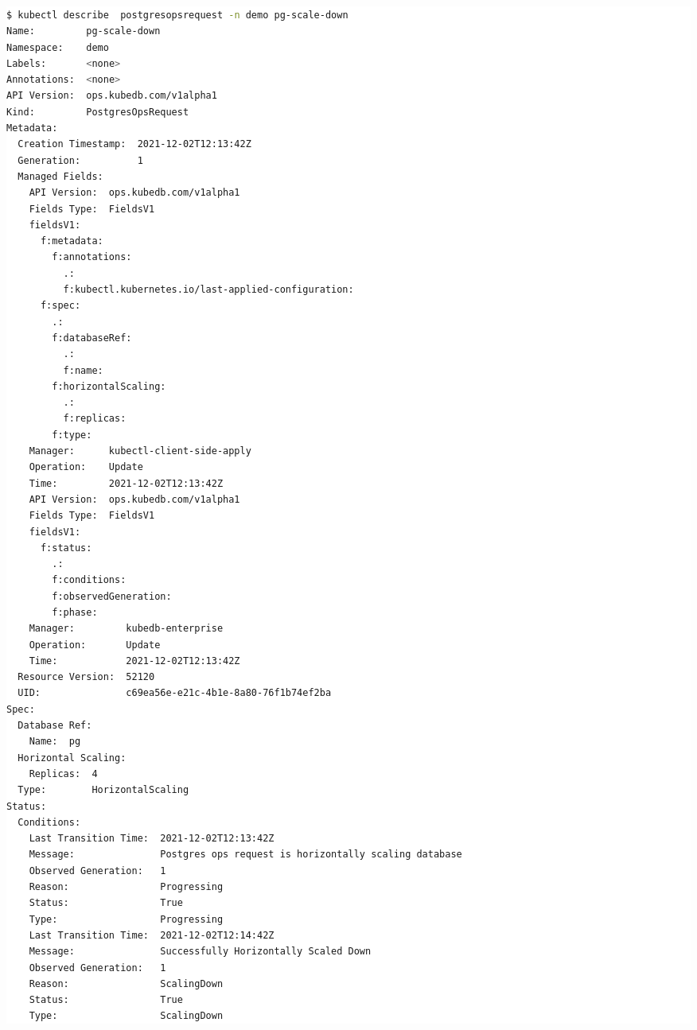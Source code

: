 ```bash
$ kubectl describe  postgresopsrequest -n demo pg-scale-down
Name:         pg-scale-down
Namespace:    demo
Labels:       <none>
Annotations:  <none>
API Version:  ops.kubedb.com/v1alpha1
Kind:         PostgresOpsRequest
Metadata:
  Creation Timestamp:  2021-12-02T12:13:42Z
  Generation:          1
  Managed Fields:
    API Version:  ops.kubedb.com/v1alpha1
    Fields Type:  FieldsV1
    fieldsV1:
      f:metadata:
        f:annotations:
          .:
          f:kubectl.kubernetes.io/last-applied-configuration:
      f:spec:
        .:
        f:databaseRef:
          .:
          f:name:
        f:horizontalScaling:
          .:
          f:replicas:
        f:type:
    Manager:      kubectl-client-side-apply
    Operation:    Update
    Time:         2021-12-02T12:13:42Z
    API Version:  ops.kubedb.com/v1alpha1
    Fields Type:  FieldsV1
    fieldsV1:
      f:status:
        .:
        f:conditions:
        f:observedGeneration:
        f:phase:
    Manager:         kubedb-enterprise
    Operation:       Update
    Time:            2021-12-02T12:13:42Z
  Resource Version:  52120
  UID:               c69ea56e-e21c-4b1e-8a80-76f1b74ef2ba
Spec:
  Database Ref:
    Name:  pg
  Horizontal Scaling:
    Replicas:  4
  Type:        HorizontalScaling
Status:
  Conditions:
    Last Transition Time:  2021-12-02T12:13:42Z
    Message:               Postgres ops request is horizontally scaling database
    Observed Generation:   1
    Reason:                Progressing
    Status:                True
    Type:                  Progressing
    Last Transition Time:  2021-12-02T12:14:42Z
    Message:               Successfully Horizontally Scaled Down
    Observed Generation:   1
    Reason:                ScalingDown
    Status:                True
    Type:                  ScalingDown
```